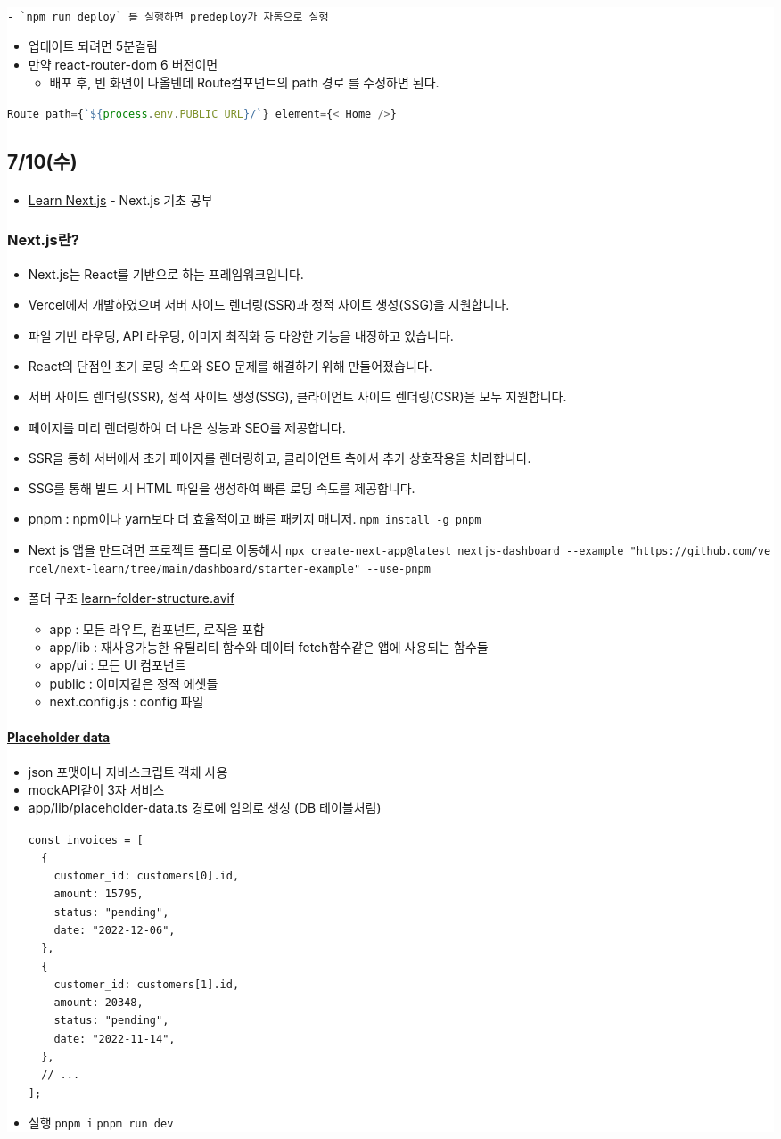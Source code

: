     - `npm run deploy` 를 실행하면 predeploy가 자동으로 실행

  - 업데이트 되려면 5분걸림
  - 만약 react-router-dom 6 버전이면
    - 배포 후, 빈 화면이 나올텐데 Route컴포넌트의 path 경로 를 수정하면 된다.

```js
Route path={`${process.env.PUBLIC_URL}/`} element={< Home />}
```

## 7/10(수)

- [Learn Next.js](https://nextjs.org/learn/dashboard-app) - Next.js 기초 공부

### Next.js란?

- Next.js는 React를 기반으로 하는 프레임워크입니다.
- Vercel에서 개발하였으며 서버 사이드 렌더링(SSR)과 정적 사이트 생성(SSG)을 지원합니다.
- 파일 기반 라우팅, API 라우팅, 이미지 최적화 등 다양한 기능을 내장하고 있습니다.
- React의 단점인 초기 로딩 속도와 SEO 문제를 해결하기 위해 만들어졌습니다.
- 서버 사이드 렌더링(SSR), 정적 사이트 생성(SSG), 클라이언트 사이드 렌더링(CSR)을 모두 지원합니다.
- 페이지를 미리 렌더링하여 더 나은 성능과 SEO를 제공합니다.
- SSR을 통해 서버에서 초기 페이지를 렌더링하고, 클라이언트 측에서 추가 상호작용을 처리합니다.
- SSG를 통해 빌드 시 HTML 파일을 생성하여 빠른 로딩 속도를 제공합니다.

- pnpm : npm이나 yarn보다 더 효율적이고 빠른 패키지 매니저.
  `npm install -g pnpm`
- Next js 앱을 만드려면 프로젝트 폴더로 이동해서
  `npx create-next-app@latest nextjs-dashboard --example "https://github.com/vercel/next-learn/tree/main/dashboard/starter-example" --use-pnpm`
- 폴더 구조
  [learn-folder-structure.avif](https://prod-files-secure.s3.us-west-2.amazonaws.com/d51cbaf0-9492-4156-90cf-14cb81b94923/704be711-e1a0-444e-a9fd-b112cc3ebae1/learn-folder-structure.avif)
  - app : 모든 라우트, 컴포넌트, 로직을 포함
  - app/lib : 재사용가능한 유틸리티 함수와 데이터 fetch함수같은 앱에 사용되는 함수들
  - app/ui : 모든 UI 컴포넌트
  - public : 이미지같은 정적 에셋들
  - next.config.js : config 파일

#### [**Placeholder data**](https://nextjs.org/learn/dashboard-app/getting-started#placeholder-data)

- json 포맷이나 자바스크립트 객체 사용
- [mockAPI](https://mockapi.io/)같이 3자 서비스
- app/lib/placeholder-data.ts 경로에 임의로 생성 (DB 테이블처럼)
  ```tsx
  const invoices = [
    {
      customer_id: customers[0].id,
      amount: 15795,
      status: "pending",
      date: "2022-12-06",
    },
    {
      customer_id: customers[1].id,
      amount: 20348,
      status: "pending",
      date: "2022-11-14",
    },
    // ...
  ];
  ```
- 실행
  `pnpm i`
  `pnpm run dev`

